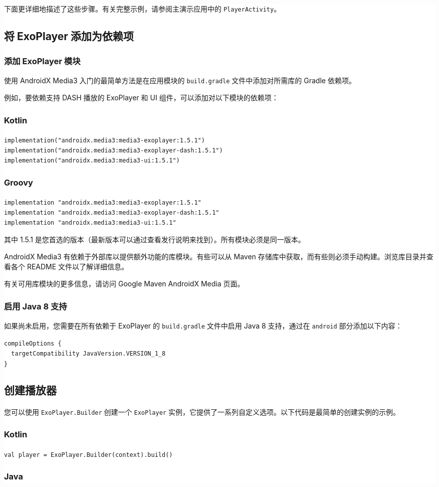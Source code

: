 下面更详细地描述了这些步骤。有关完整示例，请参阅主演示应用中的 `PlayerActivity`。

## 将 ExoPlayer 添加为依赖项

### 添加 ExoPlayer 模块

使用 AndroidX Media3 入门的最简单方法是在应用模块的 `build.gradle` 文件中添加对所需库的 Gradle 依赖项。

例如，要依赖支持 DASH 播放的 ExoPlayer 和 UI 组件，可以添加对以下模块的依赖项：

### Kotlin

```
implementation("androidx.media3:media3-exoplayer:1.5.1")
implementation("androidx.media3:media3-exoplayer-dash:1.5.1")
implementation("androidx.media3:media3-ui:1.5.1")
```

### Groovy

```
implementation "androidx.media3:media3-exoplayer:1.5.1"
implementation "androidx.media3:media3-exoplayer-dash:1.5.1"
implementation "androidx.media3:media3-ui:1.5.1"
```

其中 1.5.1 是您首选的版本（最新版本可以通过查看发行说明来找到）。所有模块必须是同一版本。

AndroidX Media3 有依赖于外部库以提供额外功能的库模块。有些可以从 Maven 存储库中获取，而有些则必须手动构建。浏览库目录并查看各个 README 文件以了解详细信息。

有关可用库模块的更多信息，请访问 Google Maven AndroidX Media 页面。

### 启用 Java 8 支持

如果尚未启用，您需要在所有依赖于 ExoPlayer 的 `build.gradle` 文件中启用 Java 8 支持，通过在 `android` 部分添加以下内容：

```
compileOptions {
  targetCompatibility JavaVersion.VERSION_1_8
}

```

## 创建播放器

您可以使用 `ExoPlayer.Builder` 创建一个 `ExoPlayer` 实例，它提供了一系列自定义选项。以下代码是最简单的创建实例的示例。

### Kotlin

```
val player = ExoPlayer.Builder(context).build()
```

### Java
